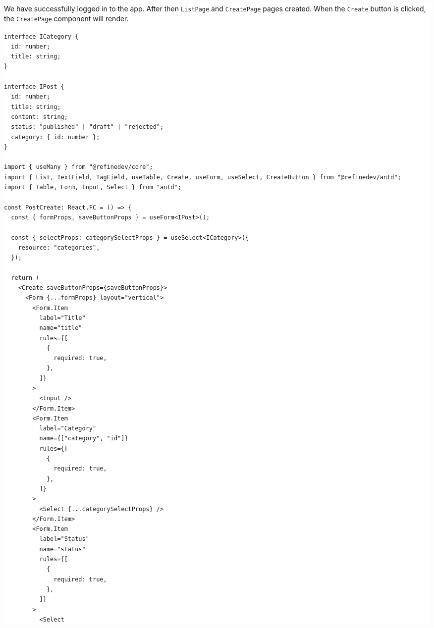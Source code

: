 We have successfully logged in to the app. After then `ListPage` and `CreatePage` pages created. When the `Create` button is clicked, the `CreatePage` component will render.

```tsx live previewOnly url=http://localhost:5173/posts
interface ICategory {
  id: number;
  title: string;
}

interface IPost {
  id: number;
  title: string;
  content: string;
  status: "published" | "draft" | "rejected";
  category: { id: number };
}

import { useMany } from "@refinedev/core";
import { List, TextField, TagField, useTable, Create, useForm, useSelect, CreateButton } from "@refinedev/antd";
import { Table, Form, Input, Select } from "antd";

const PostCreate: React.FC = () => {
  const { formProps, saveButtonProps } = useForm<IPost>();

  const { selectProps: categorySelectProps } = useSelect<ICategory>({
    resource: "categories",
  });

  return (
    <Create saveButtonProps={saveButtonProps}>
      <Form {...formProps} layout="vertical">
        <Form.Item
          label="Title"
          name="title"
          rules={[
            {
              required: true,
            },
          ]}
        >
          <Input />
        </Form.Item>
        <Form.Item
          label="Category"
          name={["category", "id"]}
          rules={[
            {
              required: true,
            },
          ]}
        >
          <Select {...categorySelectProps} />
        </Form.Item>
        <Form.Item
          label="Status"
          name="status"
          rules={[
            {
              required: true,
            },
          ]}
        >
          <Select
```